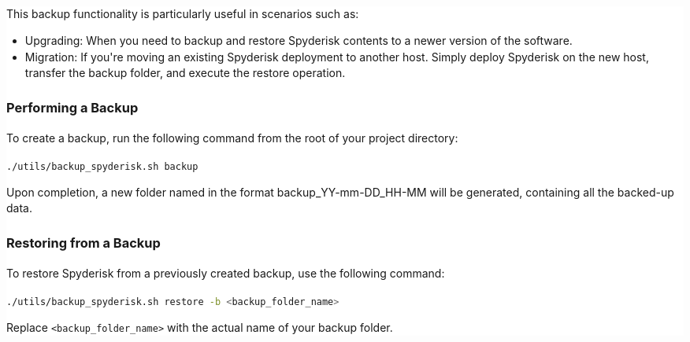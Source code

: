 This backup functionality is particularly useful in scenarios such as:

* Upgrading: When you need to backup and restore Spyderisk contents to a newer
  version of the software.
* Migration: If you're moving an existing Spyderisk deployment to another host.
  Simply deploy Spyderisk on the new host, transfer the backup folder, and
  execute the restore operation.

### Performing a Backup

To create a backup, run the following command from the root of your project
directory:

```sh
./utils/backup_spyderisk.sh backup
```

Upon completion, a new folder named in the format backup_YY-mm-DD_HH-MM will be
generated, containing all the backed-up data.

### Restoring from a Backup

To restore Spyderisk from a previously created backup, use the following command:

```sh
./utils/backup_spyderisk.sh restore -b <backup_folder_name>
```

Replace `<backup_folder_name>` with the actual name of your backup folder.

